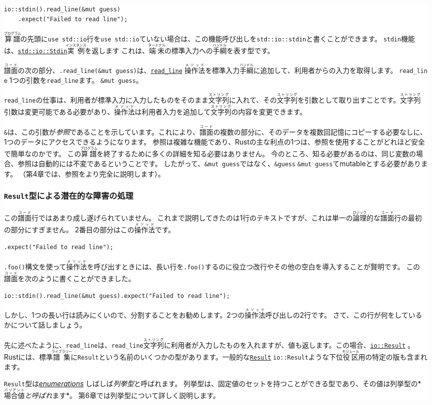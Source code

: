 ```rust,ignore
io::stdin().read_line(&mut guess)
    .expect("Failed to read line");
```

<ruby>算譜<rt>プログラム</rt></ruby>の先頭に`use std::io`行を`use std::io`ていない場合は、この機能呼び出しを`std::io::stdin`と書くことができます。
`stdin`機能は、[`std::io::Stdin`][iostdin]<ruby>実例<rt>インスタンス</rt></ruby>を返します
 これは、<ruby>端末<rt>ターミナル</rt></ruby>の標準入力への<ruby>手綱<rt>ハンドル</rt></ruby>を表す型です。

[iostdin]: ../../std/io/struct.Stdin.html

<ruby>譜面<rt>コード</rt></ruby>の次の部分、`.read_line(&mut guess)`は、[`read_line`][read_line]
 <ruby>操作法<rt>メソッド</rt></ruby>を標準入力<ruby>手綱<rt>ハンドル</rt></ruby>に追加して、利用者からの入力を取得します。
`read_line` 1つの引数を`read_line`ます。 `&mut guess`。

[read_line]: ../../std/io/struct.Stdin.html#method.read_line

`read_line`の仕事は、利用者が標準入力に入力したものをそのまま<ruby>文字列<rt>ストリング</rt></ruby>に入れて、その<ruby>文字列<rt>ストリング</rt></ruby>を引数として取り出すことです。
<ruby>文字列<rt>ストリング</rt></ruby>引数は変更可能である必要があり、<ruby>操作法<rt>メソッド</rt></ruby>は利用者入力を追加して<ruby>文字列<rt>ストリング</rt></ruby>の内容を変更できます。

`&`は、この引数が*参照*であることを示しています。これにより、<ruby>譜面<rt>コード</rt></ruby>の複数の部分に、そのデータを複数回記憶にコピーする必要なしに、1つのデータにアクセスできるようになります。
参照は複雑な機能であり、Rustの主な利点の1つは、参照を使用することがどれほど安全で簡単なのかです。
この<ruby>算譜<rt>プログラム</rt></ruby>を終了するために多くの詳細を知る必要はありません。
今のところ、知る必要があるのは、同じ変数の場合、参照は自動的には不変であるということです。
したがって、`&mut guess`ではなく、`&guess` `&mut guess`てmutableとする必要があります。
（第4章では、参照をより完全に説明します）。

### `Result`型による潜在的な障害の処理

この<ruby>譜面<rt>コード</rt></ruby>行ではあまり成し遂げられていません。
これまで説明してきたのは1行のテキストですが、これは単一の<ruby>論理<rt>ロジック</rt></ruby>的な<ruby>譜面<rt>コード</rt></ruby>行の最初の部分にすぎません。
2番目の部分はこの<ruby>操作法<rt>メソッド</rt></ruby>です。

```rust,ignore
.expect("Failed to read line");
```

`.foo()`構文を使って<ruby>操作法<rt>メソッド</rt></ruby>を呼び出すときには、長い行を`.foo()`するのに役立つ改行やその他の空白を導入することが賢明です。
この<ruby>譜面<rt>コード</rt></ruby>を次のように書くことができました。

```rust,ignore
io::stdin().read_line(&mut guess).expect("Failed to read line");
```

しかし、1つの長い行は読みにくいので、分割することをお勧めします。2つの<ruby>操作法<rt>メソッド</rt></ruby>呼び出しの2行です。
さて、この行が何をしているかについて話しましょう。

先に述べたように、`read_line`は、`read_line`<ruby>文字列<rt>ストリング</rt></ruby>に利用者が入力したものを入れますが、値も返します。この場合、[`io::Result`][ioresult]
 。
Rustには、標準<ruby>譜集<rt>ライブラリー</rt></ruby>に`Result`という名前のいくつかの型があります。一般的な[`Result`][result]
 `io::Result`ような下位<ruby>役区<rt>モジュール</rt></ruby>用の特定の版も含まれます。

[ioresult]: ../../std/io/type.Result.html
 [result]: ../../std/result/enum.Result.html


`Result`型は[*enumerations*][enums]
 しばしば*列挙型*と呼ばれます。
列挙型は、固定値のセットを持つことができる型であり、その値は列挙型の*<ruby>場合値<rt>バリアント</rt></ruby>*と呼ばれ*ます*。
第6章では列挙型について詳しく説明します。


[prelude]: ../../std/prelude/index.html
[string]: ../../std/string/struct.String.html
[enums]: ch06-00-enums.html
[expect]: ../../std/result/enum.Result.html#method.expect
[randcrate]: https://crates.io/crates/rand
[semver]: http://semver.org
[cratesio]: https://crates.io
[doccargo]: http://doc.crates.io
 [doccratesio]: http://doc.crates.io/crates-io.html
[match]: ch06-02-match.html
[parse]: ../../std/primitive.str.html#method.parse